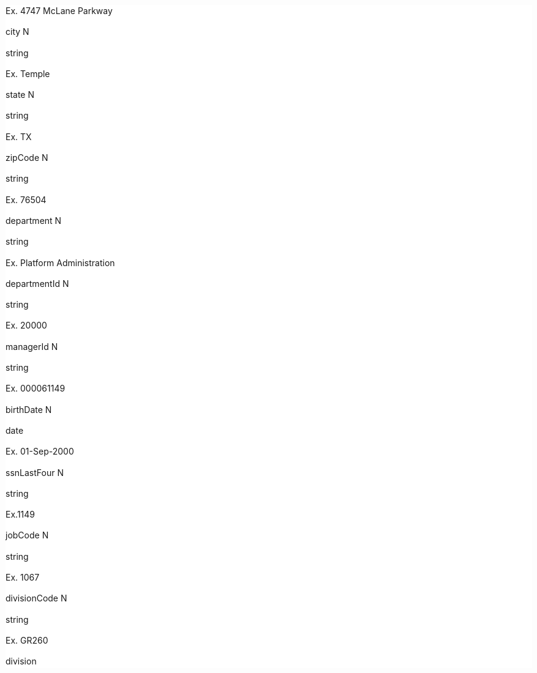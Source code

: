 <p>Ex. 4747 McLane Parkway</p></td>
</tr>
<tr>
<td style="text-align: left;">city</td>
<td style="text-align: center;">N</td>
<td style="text-align: left;"><p>string</p>
<p>Ex. Temple</p></td>
</tr>
<tr>
<td style="text-align: left;">state</td>
<td style="text-align: center;">N</td>
<td style="text-align: left;"><p>string</p>
<p>Ex. TX</p></td>
</tr>
<tr>
<td style="text-align: left;">zipCode</td>
<td style="text-align: center;">N</td>
<td style="text-align: left;"><p>string</p>
<p>Ex. 76504</p></td>
</tr>
<tr>
<td style="text-align: left;">department</td>
<td style="text-align: center;">N</td>
<td style="text-align: left;"><p>string</p>
<p>Ex. Platform Administration</p></td>
</tr>
<tr>
<td style="text-align: left;">departmentId</td>
<td style="text-align: center;">N</td>
<td style="text-align: left;"><p>string</p>
<p>Ex. 20000</p></td>
</tr>
<tr>
<td style="text-align: left;">managerId</td>
<td style="text-align: center;">N</td>
<td style="text-align: left;"><p>string</p>
<p>Ex. 000061149</p></td>
</tr>
<tr>
<td style="text-align: left;">birthDate</td>
<td style="text-align: center;">N</td>
<td style="text-align: left;"><p>date</p>
<p>Ex. 01-Sep-2000</p></td>
</tr>
<tr>
<td style="text-align: left;">ssnLastFour</td>
<td style="text-align: center;">N</td>
<td style="text-align: left;"><p>string</p>
<p>Ex.1149</p></td>
</tr>
<tr>
<td style="text-align: left;">jobCode</td>
<td style="text-align: center;">N</td>
<td style="text-align: left;"><p>string</p>
<p>Ex. 1067</p></td>
</tr>
<tr>
<td style="text-align: left;">divisionCode</td>
<td style="text-align: center;">N</td>
<td style="text-align: left;"><p>string</p>
<p>Ex. GR260</p></td>
</tr>
<tr>
<td style="text-align: left;">division</td>